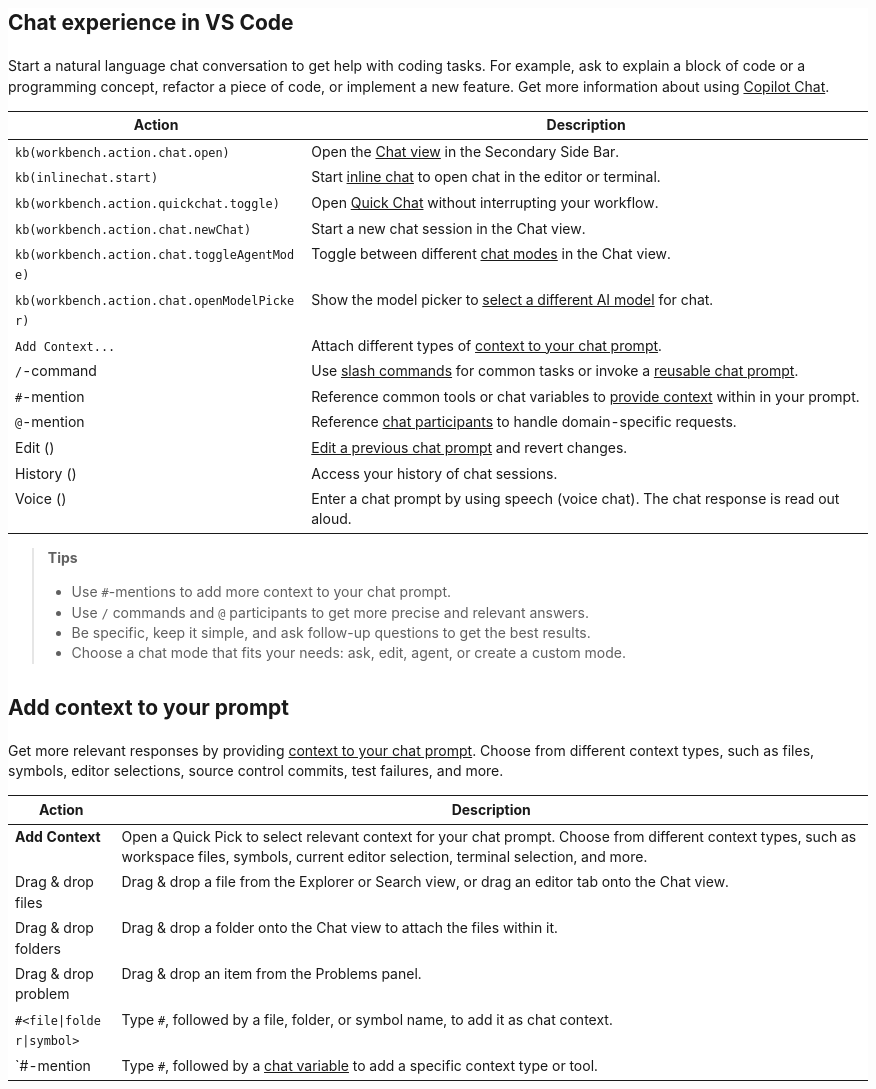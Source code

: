 ## Chat experience in VS Code

Start a natural language chat conversation to get help with coding tasks. For example, ask to explain a block of code or a programming concept, refactor a piece of code, or implement a new feature. Get more information about using [Copilot Chat](/docs/copilot/chat/copilot-chat.md).

| Action | Description |
|--------|-------------|
| `kb(workbench.action.chat.open)` | Open the [Chat view](/docs/copilot/chat/copilot-chat.md) in the Secondary Side Bar. |
| `kb(inlinechat.start)` | Start [inline chat](/docs/copilot/chat/inline-chat.md) to open chat in the editor or terminal. |
| `kb(workbench.action.quickchat.toggle)` | Open [Quick Chat](/docs/copilot/chat/copilot-chat.md) without interrupting your workflow. |
| `kb(workbench.action.chat.newChat)` | Start a new chat session in the Chat view. |
| `kb(workbench.action.chat.toggleAgentMode)` | Toggle between different [chat modes](/docs/copilot/chat/chat-modes.md) in the Chat view. |
| `kb(workbench.action.chat.openModelPicker)` | Show the model picker to [select a different AI model](/docs/copilot/language-models.md) for chat. |
| `Add Context...` | Attach different types of [context to your chat prompt](/docs/copilot/chat/copilot-chat-context.md). |
| `/`-command | Use [slash commands](#slash-commands) for common tasks or invoke a [reusable chat prompt](/docs/copilot/copilot-customization.md). |
| `#`-mention | Reference common tools or chat variables to [provide context](/docs/copilot/chat/copilot-chat-context.md) within in your prompt. |
| `@`-mention | Reference [chat participants](#chat-participants) to handle domain-specific requests. |
| Edit (<i class="codicon codicon-pencil"></i>) | [Edit a previous chat prompt](/docs/copilot/chat/copilot-chat.md#edit-chat-requests-experimental) and revert changes. |
| History (<i class="codicon codicon-history"></i>) | Access your history of chat sessions. |
| Voice (<i class="codicon codicon-mic"></i>) | Enter a chat prompt by using speech (voice chat). The chat response is read out aloud. |

> **Tips**
>
> * Use `#`-mentions to add more context to your chat prompt.
> * Use `/` commands and `@` participants to get more precise and relevant answers.
> * Be specific, keep it simple, and ask follow-up questions to get the best results.
> * Choose a chat mode that fits your needs: ask, edit, agent, or create a custom mode.

## Add context to your prompt

Get more relevant responses by providing [context to your chat prompt](/docs/copilot/chat/copilot-chat-context.md). Choose from different context types, such as files, symbols, editor selections, source control commits, test failures, and more.

| Action | Description |
|--------|-------------|
| **Add Context** | Open a Quick Pick to select relevant context for your chat prompt. Choose from different context types, such as workspace files, symbols, current editor selection, terminal selection, and more. |
| Drag & drop files | Drag & drop a file from the Explorer or Search view, or drag an editor tab onto the Chat view. |
| Drag & drop folders | Drag & drop a folder onto the Chat view to attach the files within it. |
| Drag & drop problem | Drag & drop an item from the Problems panel. |
| `#<file\|folder\|symbol>` | Type `#`, followed by a file, folder, or symbol name, to add it as chat context. |
| `#-mention | Type `#`, followed by a [chat variable](#chat-variables) to add a specific context type or tool. |
